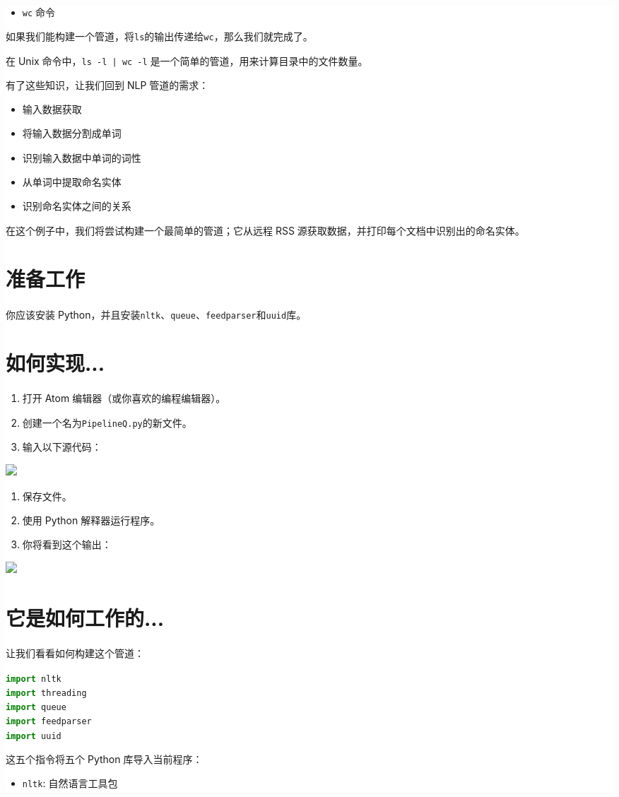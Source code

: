 +   `wc` 命令

如果我们能构建一个管道，将`ls`的输出传递给`wc`，那么我们就完成了。

在 Unix 命令中，`ls -l | wc -l` 是一个简单的管道，用来计算目录中的文件数量。

有了这些知识，让我们回到 NLP 管道的需求：

+   输入数据获取

+   将输入数据分割成单词

+   识别输入数据中单词的词性

+   从单词中提取命名实体

+   识别命名实体之间的关系

在这个例子中，我们将尝试构建一个最简单的管道；它从远程 RSS 源获取数据，并打印每个文档中识别出的命名实体。

# 准备工作

你应该安装 Python，并且安装`nltk`、`queue`、`feedparser`和`uuid`库。

# 如何实现...

1.  打开 Atom 编辑器（或你喜欢的编程编辑器）。

1.  创建一个名为`PipelineQ.py`的新文件。

1.  输入以下源代码：

![](img/c2691bf7-2c41-45ec-b6fb-a508383a6e71.png)

1.  保存文件。

1.  使用 Python 解释器运行程序。

1.  你将看到这个输出：

![](img/2432e7f0-57ca-4b03-99d9-b1ac745705af.png)

# 它是如何工作的...

让我们看看如何构建这个管道：

```py
import nltk
import threading
import queue
import feedparser
import uuid
```

这五个指令将五个 Python 库导入当前程序：

+   `nltk`: 自然语言工具包
